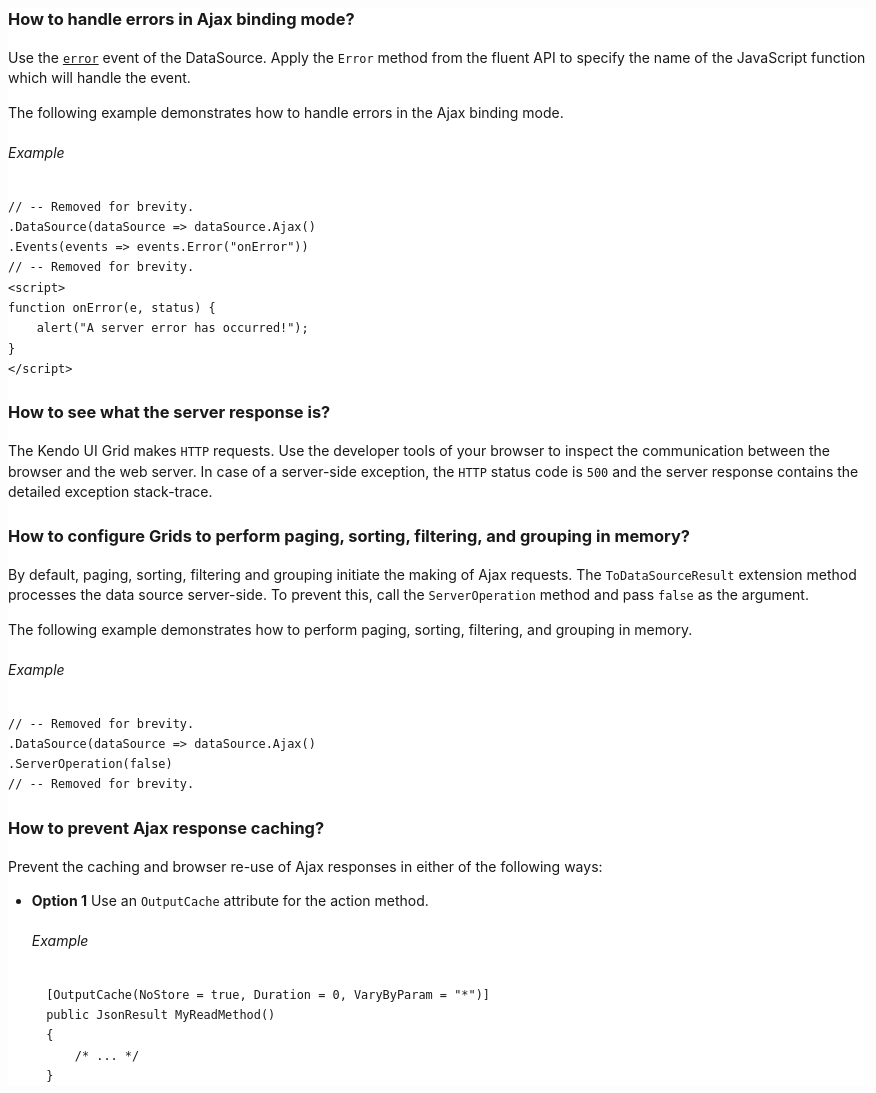 ### How to handle errors in Ajax binding mode?

Use the [`error`](http://docs.telerik.com/kendo-ui/api/javascript/data/datasource#error) event of the DataSource. Apply the `Error` method from the fluent API to specify the name of the JavaScript function which will handle the event.

The following example demonstrates how to handle errors in the Ajax binding mode.

###### Example

    // -- Removed for brevity.
    .DataSource(dataSource => dataSource.Ajax()
    .Events(events => events.Error("onError"))
    // -- Removed for brevity.
    <script>
    function onError(e, status) {
        alert("A server error has occurred!");
    }
    </script>

### How to see what the server response is?

The Kendo UI Grid makes `HTTP` requests. Use the developer tools of your browser to inspect the communication between the browser and the web server. In case of a server-side exception, the `HTTP` status code is `500` and the server response contains the detailed exception stack-trace.

### How to configure Grids to perform paging, sorting, filtering, and grouping in memory?

By default, paging, sorting, filtering and grouping initiate the making of Ajax requests. The `ToDataSourceResult` extension method processes the data source server-side. To prevent this, call the `ServerOperation` method and pass `false` as the argument.

The following example demonstrates how to perform paging, sorting, filtering, and grouping in memory.

###### Example

    // -- Removed for brevity.
    .DataSource(dataSource => dataSource.Ajax()
    .ServerOperation(false)
    // -- Removed for brevity.

### How to prevent Ajax response caching?

Prevent the caching and browser re-use of Ajax responses in either of the following ways:

* **Option 1** Use an `OutputCache` attribute for the action method.

    ###### Example

        [OutputCache(NoStore = true, Duration = 0, VaryByParam = "*")]
        public JsonResult MyReadMethod()
        {
            /* ... */
        }
